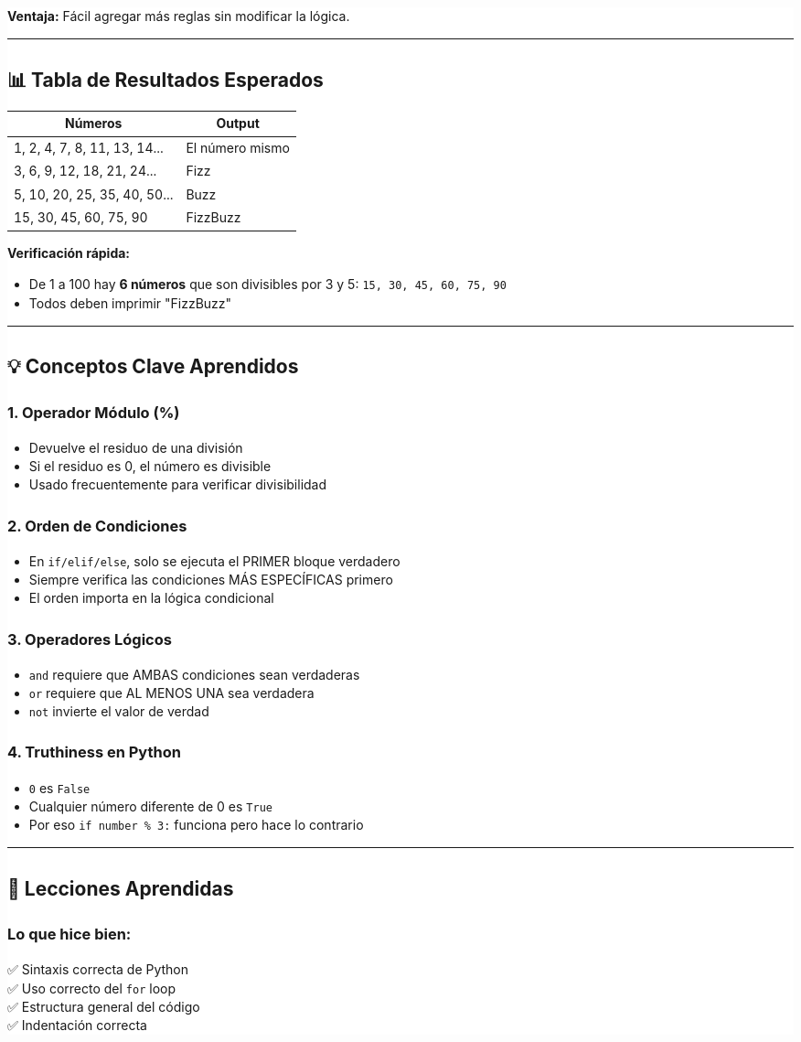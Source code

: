 **Ventaja:** Fácil agregar más reglas sin modificar la lógica.

---

## 📊 Tabla de Resultados Esperados

| Números | Output |
|---------|--------|
| 1, 2, 4, 7, 8, 11, 13, 14... | El número mismo |
| 3, 6, 9, 12, 18, 21, 24... | Fizz |
| 5, 10, 20, 25, 35, 40, 50... | Buzz |
| 15, 30, 45, 60, 75, 90 | FizzBuzz |

**Verificación rápida:**
- De 1 a 100 hay **6 números** que son divisibles por 3 y 5: `15, 30, 45, 60, 75, 90`
- Todos deben imprimir "FizzBuzz"

---

## 💡 Conceptos Clave Aprendidos

### **1. Operador Módulo (%)**
- Devuelve el residuo de una división
- Si el residuo es 0, el número es divisible
- Usado frecuentemente para verificar divisibilidad

### **2. Orden de Condiciones**
- En `if/elif/else`, solo se ejecuta el PRIMER bloque verdadero
- Siempre verifica las condiciones MÁS ESPECÍFICAS primero
- El orden importa en la lógica condicional

### **3. Operadores Lógicos**
- `and` requiere que AMBAS condiciones sean verdaderas
- `or` requiere que AL MENOS UNA sea verdadera
- `not` invierte el valor de verdad

### **4. Truthiness en Python**
- `0` es `False`
- Cualquier número diferente de 0 es `True`
- Por eso `if number % 3:` funciona pero hace lo contrario

---

## 🎯 Lecciones Aprendidas

### **Lo que hice bien:**
✅ Sintaxis correcta de Python  
✅ Uso correcto del `for` loop  
✅ Estructura general del código  
✅ Indentación correcta  
